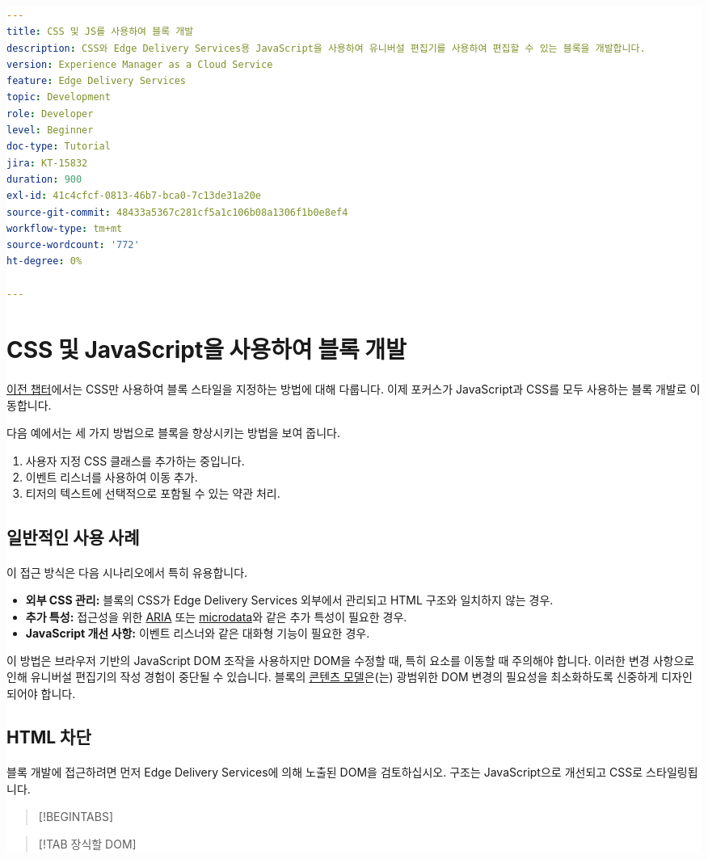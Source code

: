 ```yaml
---
title: CSS 및 JS를 사용하여 블록 개발
description: CSS와 Edge Delivery Services용 JavaScript을 사용하여 유니버설 편집기를 사용하여 편집할 수 있는 블록을 개발합니다.
version: Experience Manager as a Cloud Service
feature: Edge Delivery Services
topic: Development
role: Developer
level: Beginner
doc-type: Tutorial
jira: KT-15832
duration: 900
exl-id: 41c4cfcf-0813-46b7-bca0-7c13de31a20e
source-git-commit: 48433a5367c281cf5a1c106b08a1306f1b0e8ef4
workflow-type: tm+mt
source-wordcount: '772'
ht-degree: 0%

---
```


# CSS 및 JavaScript을 사용하여 블록 개발

[이전 챕터](./7b-block-js-css.md)에서는 CSS만 사용하여 블록 스타일을 지정하는 방법에 대해 다룹니다. 이제 포커스가 JavaScript과 CSS를 모두 사용하는 블록 개발로 이동합니다.

다음 예에서는 세 가지 방법으로 블록을 향상시키는 방법을 보여 줍니다.

1. 사용자 지정 CSS 클래스를 추가하는 중입니다.
1. 이벤트 리스너를 사용하여 이동 추가.
1. 티저의 텍스트에 선택적으로 포함될 수 있는 약관 처리.

## 일반적인 사용 사례

이 접근 방식은 다음 시나리오에서 특히 유용합니다.

- **외부 CSS 관리:** 블록의 CSS가 Edge Delivery Services 외부에서 관리되고 HTML 구조와 일치하지 않는 경우.
- **추가 특성:** 접근성을 위한 [ARIA](https://developer.mozilla.org/en-US/docs/Web/Accessibility/ARIA) 또는 [microdata](https://developer.mozilla.org/en-US/docs/Web/HTML/Microdata)와 같은 추가 특성이 필요한 경우.
- **JavaScript 개선 사항:** 이벤트 리스너와 같은 대화형 기능이 필요한 경우.

이 방법은 브라우저 기반의 JavaScript DOM 조작을 사용하지만 DOM을 수정할 때, 특히 요소를 이동할 때 주의해야 합니다. 이러한 변경 사항으로 인해 유니버설 편집기의 작성 경험이 중단될 수 있습니다. 블록의 [콘텐츠 모델](./5-new-block.md#block-model)은(는) 광범위한 DOM 변경의 필요성을 최소화하도록 신중하게 디자인되어야 합니다.

## HTML 차단

블록 개발에 접근하려면 먼저 Edge Delivery Services에 의해 노출된 DOM을 검토하십시오. 구조는 JavaScript으로 개선되고 CSS로 스타일링됩니다.

>[!BEGINTABS]

>[!TAB 장식할 DOM]
